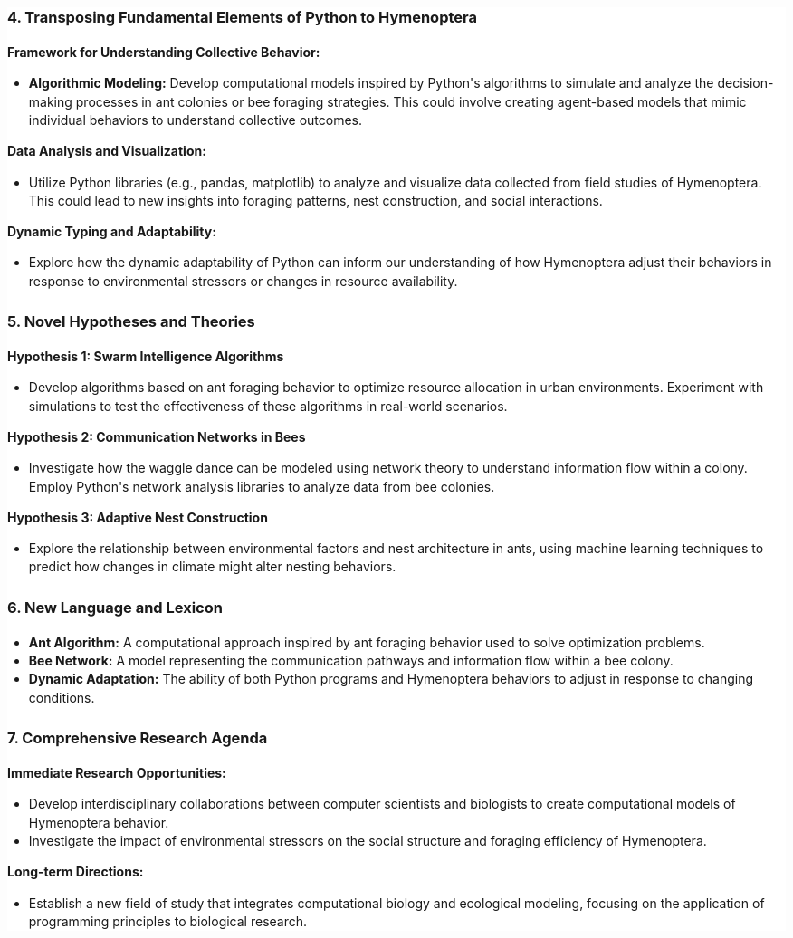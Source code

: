 ### 4. Transposing Fundamental Elements of Python to Hymenoptera

**Framework for Understanding Collective Behavior:**
- **Algorithmic Modeling:** Develop computational models inspired by Python's algorithms to simulate and analyze the decision-making processes in ant colonies or bee foraging strategies. This could involve creating agent-based models that mimic individual behaviors to understand collective outcomes.
  
**Data Analysis and Visualization:**
- Utilize Python libraries (e.g., pandas, matplotlib) to analyze and visualize data collected from field studies of Hymenoptera. This could lead to new insights into foraging patterns, nest construction, and social interactions.

**Dynamic Typing and Adaptability:**
- Explore how the dynamic adaptability of Python can inform our understanding of how Hymenoptera adjust their behaviors in response to environmental stressors or changes in resource availability.

### 5. Novel Hypotheses and Theories

**Hypothesis 1: Swarm Intelligence Algorithms**
- Develop algorithms based on ant foraging behavior to optimize resource allocation in urban environments. Experiment with simulations to test the effectiveness of these algorithms in real-world scenarios.

**Hypothesis 2: Communication Networks in Bees**
- Investigate how the waggle dance can be modeled using network theory to understand information flow within a colony. Employ Python's network analysis libraries to analyze data from bee colonies.

**Hypothesis 3: Adaptive Nest Construction**
- Explore the relationship between environmental factors and nest architecture in ants, using machine learning techniques to predict how changes in climate might alter nesting behaviors.

### 6. New Language and Lexicon

- **Ant Algorithm:** A computational approach inspired by ant foraging behavior used to solve optimization problems.
- **Bee Network:** A model representing the communication pathways and information flow within a bee colony.
- **Dynamic Adaptation:** The ability of both Python programs and Hymenoptera behaviors to adjust in response to changing conditions.

### 7. Comprehensive Research Agenda

**Immediate Research Opportunities:**
- Develop interdisciplinary collaborations between computer scientists and biologists to create computational models of Hymenoptera behavior.
- Investigate the impact of environmental stressors on the social structure and foraging efficiency of Hymenoptera.

**Long-term Directions:**
- Establish a new field of study that integrates computational biology and ecological modeling, focusing on the application of programming principles to biological research.
